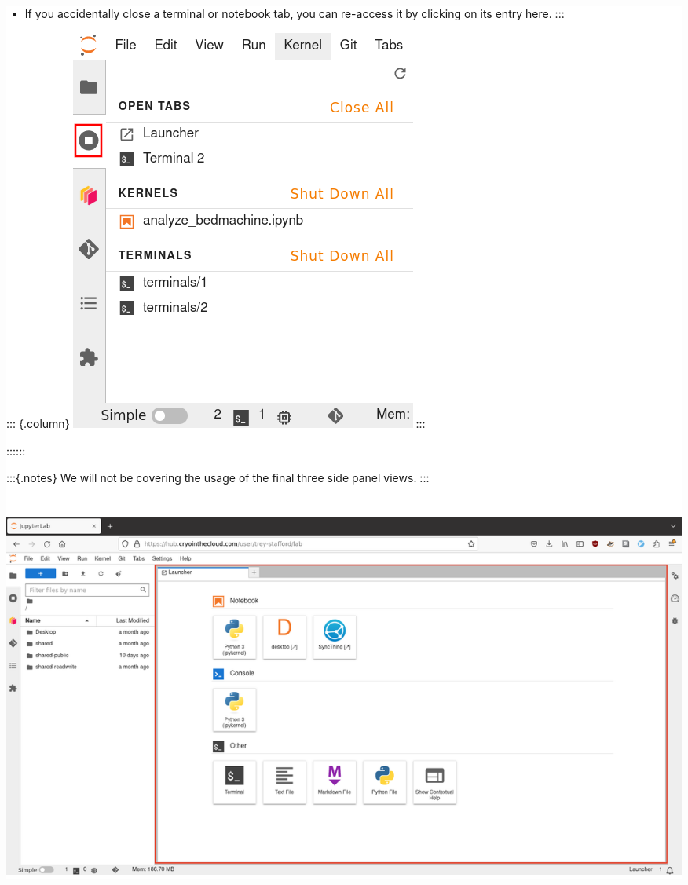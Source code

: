 * If you accidentally close a terminal or notebook tab, you can re-access it by
  clicking on its entry here.
:::

::: {.column}
![JupyterLab Running Terminals and Kernels](/_media/jupyterlab_running_terminals_kernels.png)
:::

::::::

:::{.notes}
We will not be covering the usage of the final three side panel views.
:::

#

![JupyterLab Launcher](/_media/jupyterlab_launcher.png)